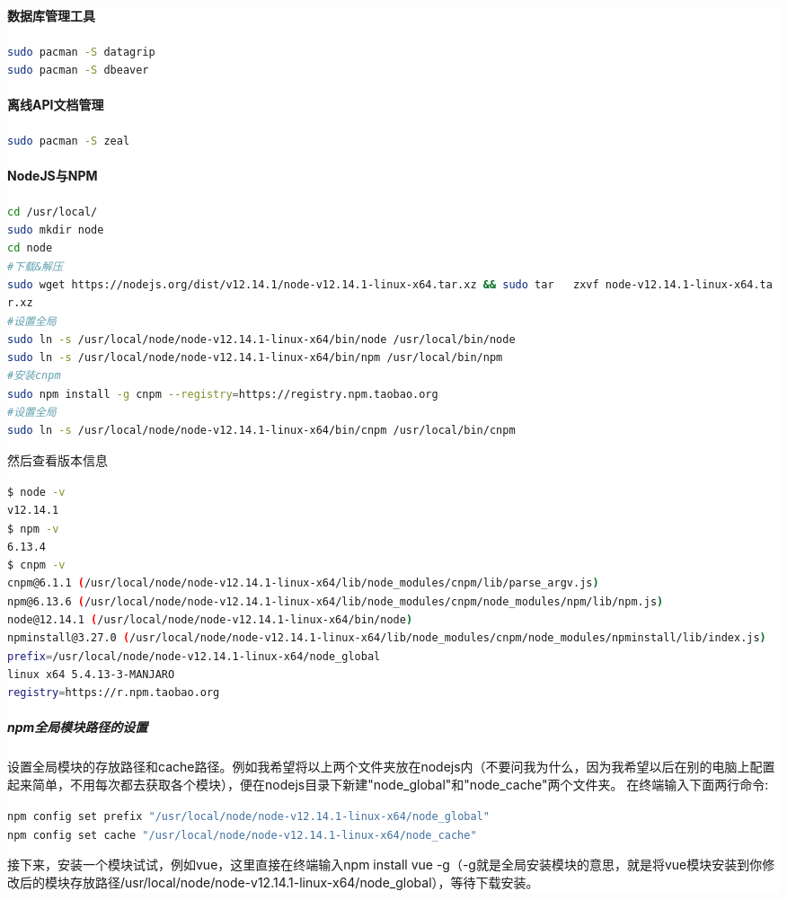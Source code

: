 #### 数据库管理工具
```bash
sudo pacman -S datagrip
sudo pacman -S dbeaver
```

#### 离线API文档管理
```bash
sudo pacman -S zeal
```

#### NodeJS与NPM
```bash
cd /usr/local/
sudo mkdir node
cd node
#下载&解压
sudo wget https://nodejs.org/dist/v12.14.1/node-v12.14.1-linux-x64.tar.xz && sudo tar   zxvf node-v12.14.1-linux-x64.tar.xz
#设置全局
sudo ln -s /usr/local/node/node-v12.14.1-linux-x64/bin/node /usr/local/bin/node
sudo ln -s /usr/local/node/node-v12.14.1-linux-x64/bin/npm /usr/local/bin/npm
#安装cnpm
sudo npm install -g cnpm --registry=https://registry.npm.taobao.org  
#设置全局
sudo ln -s /usr/local/node/node-v12.14.1-linux-x64/bin/cnpm /usr/local/bin/cnpm
```
然后查看版本信息
```bash
$ node -v
v12.14.1
$ npm -v
6.13.4
$ cnpm -v
cnpm@6.1.1 (/usr/local/node/node-v12.14.1-linux-x64/lib/node_modules/cnpm/lib/parse_argv.js)
npm@6.13.6 (/usr/local/node/node-v12.14.1-linux-x64/lib/node_modules/cnpm/node_modules/npm/lib/npm.js)
node@12.14.1 (/usr/local/node/node-v12.14.1-linux-x64/bin/node)
npminstall@3.27.0 (/usr/local/node/node-v12.14.1-linux-x64/lib/node_modules/cnpm/node_modules/npminstall/lib/index.js)
prefix=/usr/local/node/node-v12.14.1-linux-x64/node_global 
linux x64 5.4.13-3-MANJARO 
registry=https://r.npm.taobao.org
```

##### npm全局模块路径的设置
设置全局模块的存放路径和cache路径。例如我希望将以上两个文件夹放在nodejs内（不要问我为什么，因为我希望以后在别的电脑上配置起来简单，不用每次都去获取各个模块），便在nodejs目录下新建"node_global"和"node_cache"两个文件夹。
在终端输入下面两行命令:
```bash
npm config set prefix "/usr/local/node/node-v12.14.1-linux-x64/node_global"
npm config set cache "/usr/local/node/node-v12.14.1-linux-x64/node_cache"
```
接下来，安装一个模块试试，例如vue，这里直接在终端输入npm install vue -g（-g就是全局安装模块的意思，就是将vue模块安装到你修改后的模块存放路径/usr/local/node/node-v12.14.1-linux-x64/node_global），等待下载安装。
